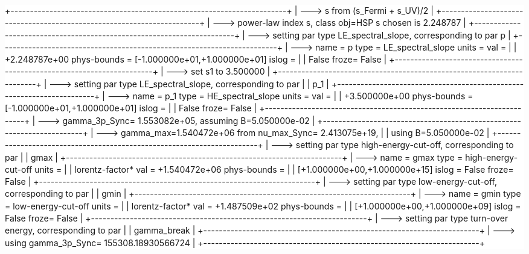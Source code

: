+-----------------------------------------------------------------------+
| \-\--\> s from (s\_Fermi + s\_UV)/2                                   |
+-----------------------------------------------------------------------+
| \-\--\> power-law index s, class obj=HSP s chosen is 2.248787         |
+-----------------------------------------------------------------------+
| \-\--\> setting par type LE\_spectral\_slope, corresponding to par p  |
+-----------------------------------------------------------------------+
| \-\--\> name = p type = LE\_spectral\_slope units = val =             |
| +2.248787e+00 phys-bounds = \[-1.000000e+01,+1.000000e+01\] islog =   |
| False froze= False                                                    |
+-----------------------------------------------------------------------+
| \-\--\> set s1 to 3.500000                                            |
+-----------------------------------------------------------------------+
| \-\--\> setting par type LE\_spectral\_slope, corresponding to par    |
| p\_1                                                                  |
+-----------------------------------------------------------------------+
| \-\--\> name = p\_1 type = HE\_spectral\_slope units = val =          |
| +3.500000e+00 phys-bounds = \[-1.000000e+01,+1.000000e+01\] islog =   |
| False froze= False                                                    |
+-----------------------------------------------------------------------+
| \-\--\> gamma\_3p\_Sync= 1.553082e+05, assuming B=5.050000e-02        |
+-----------------------------------------------------------------------+
| \-\--\> gamma\_max=1.540472e+06 from nu\_max\_Sync= 2.413075e+19,     |
| using B=5.050000e-02                                                  |
+-----------------------------------------------------------------------+
| \-\--\> setting par type high-energy-cut-off, corresponding to par    |
| gmax                                                                  |
+-----------------------------------------------------------------------+
| \-\--\> name = gmax type = high-energy-cut-off units =                |
| lorentz-factor\* val = +1.540472e+06 phys-bounds =                    |
| \[+1.000000e+00,+1.000000e+15\] islog = False froze= False            |
+-----------------------------------------------------------------------+
| \-\--\> setting par type low-energy-cut-off, corresponding to par     |
| gmin                                                                  |
+-----------------------------------------------------------------------+
| \-\--\> name = gmin type = low-energy-cut-off units =                 |
| lorentz-factor\* val = +1.487509e+02 phys-bounds =                    |
| \[+1.000000e+00,+1.000000e+09\] islog = False froze= False            |
+-----------------------------------------------------------------------+
| \-\--\> setting par type turn-over energy, corresponding to par       |
| gamma\_break                                                          |
+-----------------------------------------------------------------------+
| \-\--\> using gamma\_3p\_Sync= 155308.18930566724                     |
+-----------------------------------------------------------------------+